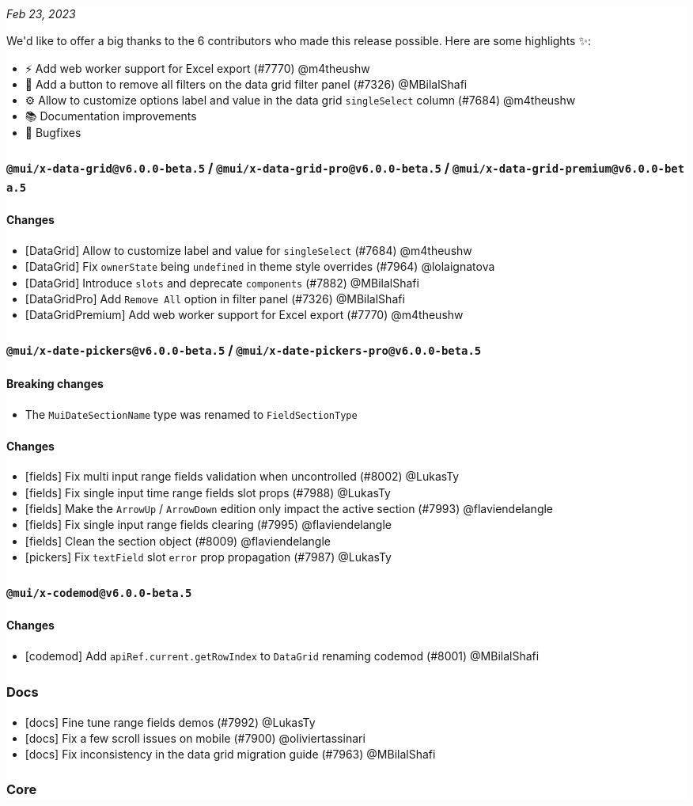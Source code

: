 _Feb 23, 2023_

We'd like to offer a big thanks to the 6 contributors who made this release possible. Here are some highlights ✨:

- ⚡️ Add web worker support for Excel export (#7770) @m4theushw
- 🎁 Add a button to remove all filters on the data grid filter panel (#7326) @MBilalShafi
- ⚙️ Allow to customize options label and value in the data grid `singleSelect` column (#7684) @m4theushw
- 📚 Documentation improvements
- 🐞 Bugfixes

### `@mui/x-data-grid@v6.0.0-beta.5` / `@mui/x-data-grid-pro@v6.0.0-beta.5` / `@mui/x-data-grid-premium@v6.0.0-beta.5`

#### Changes

- [DataGrid] Allow to customize label and value for `singleSelect` (#7684) @m4theushw
- [DataGrid] Fix `ownerState` being `undefined` in theme style overrides (#7964) @lolaignatova
- [DataGrid] Introduce `slots` and deprecate `components` (#7882) @MBilalShafi
- [DataGridPro] Add `Remove All` option in filter panel (#7326) @MBilalShafi
- [DataGridPremium] Add web worker support for Excel export (#7770) @m4theushw

### `@mui/x-date-pickers@v6.0.0-beta.5` / `@mui/x-date-pickers-pro@v6.0.0-beta.5`

#### Breaking changes

- The `MuiDateSectionName` type was renamed to `FieldSectionType`

#### Changes

- [fields] Fix multi input range fields validation when uncontrolled (#8002) @LukasTy
- [fields] Fix single input time range fields slot props (#7988) @LukasTy
- [fields] Make the `ArrowUp` / `ArrowDown` edition only impact the active section (#7993) @flaviendelangle
- [fields] Fix single input range fields clearing (#7995) @flaviendelangle
- [fields] Clean the section object (#8009) @flaviendelangle
- [pickers] Fix `textField` slot `error` prop propagation (#7987) @LukasTy

### `@mui/x-codemod@v6.0.0-beta.5`

#### Changes

- [codemod] Add `apiRef.current.getRowIndex` to `DataGrid` renaming codemod (#8001) @MBilalShafi

### Docs

- [docs] Fine tune range fields demos (#7992) @LukasTy
- [docs] Fix a few scroll issues on mobile (#7900) @oliviertassinari
- [docs] Fix inconsistency in the data grid migration guide (#7963) @MBilalShafi

### Core
